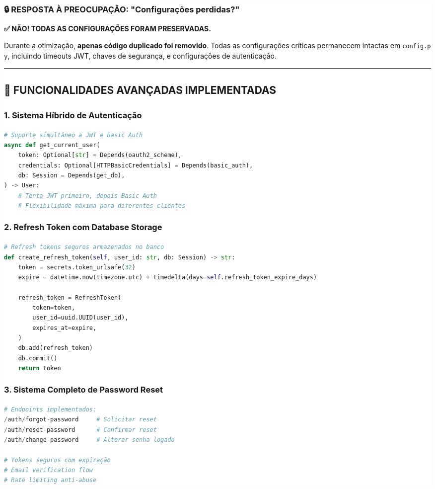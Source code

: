 ### **🔒 RESPOSTA À PREOCUPAÇÃO: "Configurações perdidas?"**
**✅ NÃO! TODAS AS CONFIGURAÇÕES FORAM PRESERVADAS.**

Durante a otimização, **apenas código duplicado foi removido**. Todas as configurações críticas permanecem intactas em `config.py`, incluindo timeouts JWT, chaves de segurança, e configurações de autenticação.

---

## 🎯 **FUNCIONALIDADES AVANÇADAS IMPLEMENTADAS**

### **1. Sistema Híbrido de Autenticação**
```python
# Suporte simultâneo a JWT e Basic Auth
async def get_current_user(
    token: Optional[str] = Depends(oauth2_scheme),
    credentials: Optional[HTTPBasicCredentials] = Depends(basic_auth),
    db: Session = Depends(get_db),
) -> User:
    # Tenta JWT primeiro, depois Basic Auth
    # Flexibilidade máxima para diferentes clientes
```

### **2. Refresh Token com Database Storage**
```python
# Refresh tokens seguros armazenados no banco
def create_refresh_token(self, user_id: str, db: Session) -> str:
    token = secrets.token_urlsafe(32)
    expire = datetime.now(timezone.utc) + timedelta(days=self.refresh_token_expire_days)
    
    refresh_token = RefreshToken(
        token=token,
        user_id=uuid.UUID(user_id),
        expires_at=expire,
    )
    db.add(refresh_token)
    db.commit()
    return token
```

### **3. Sistema Completo de Password Reset**
```python
# Endpoints implementados:
/auth/forgot-password     # Solicitar reset
/auth/reset-password      # Confirmar reset
/auth/change-password     # Alterar senha logado

# Tokens seguros com expiração
# Email verification flow
# Rate limiting anti-abuse
```
